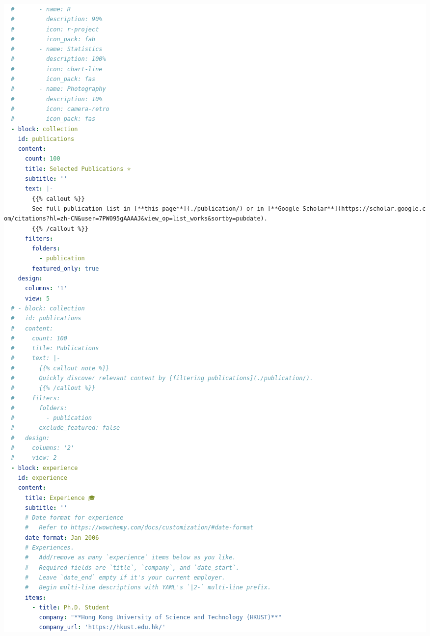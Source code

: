 ```yaml
  #       - name: R
  #         description: 90%
  #         icon: r-project
  #         icon_pack: fab
  #       - name: Statistics
  #         description: 100%
  #         icon: chart-line
  #         icon_pack: fas
  #       - name: Photography
  #         description: 10%
  #         icon: camera-retro
  #         icon_pack: fas
  - block: collection
    id: publications
    content:
      count: 100
      title: Selected Publications ⭐
      subtitle: ''
      text: |-
        {{% callout %}}
        See full publication list in [**this page**](./publication/) or in [**Google Scholar**](https://scholar.google.com/citations?hl=zh-CN&user=7PW095gAAAAJ&view_op=list_works&sortby=pubdate).
        {{% /callout %}}
      filters:
        folders:
          - publication
        featured_only: true
    design:
      columns: '1'
      view: 5
  # - block: collection
  #   id: publications
  #   content:
  #     count: 100
  #     title: Publications
  #     text: |-
  #       {{% callout note %}}
  #       Quickly discover relevant content by [filtering publications](./publication/).
  #       {{% /callout %}}
  #     filters:
  #       folders:
  #         - publication
  #       exclude_featured: false
  #   design:
  #     columns: '2'
  #     view: 2
  - block: experience
    id: experience
    content:
      title: Experience 🎓
      subtitle: ''
      # Date format for experience
      #   Refer to https://wowchemy.com/docs/customization/#date-format
      date_format: Jan 2006
      # Experiences.
      #   Add/remove as many `experience` items below as you like.
      #   Required fields are `title`, `company`, and `date_start`.
      #   Leave `date_end` empty if it's your current employer.
      #   Begin multi-line descriptions with YAML's `|2-` multi-line prefix.
      items:
        - title: Ph.D. Student
          company: "**Hong Kong University of Science and Technology (HKUST)**"
          company_url: 'https://hkust.edu.hk/'
```